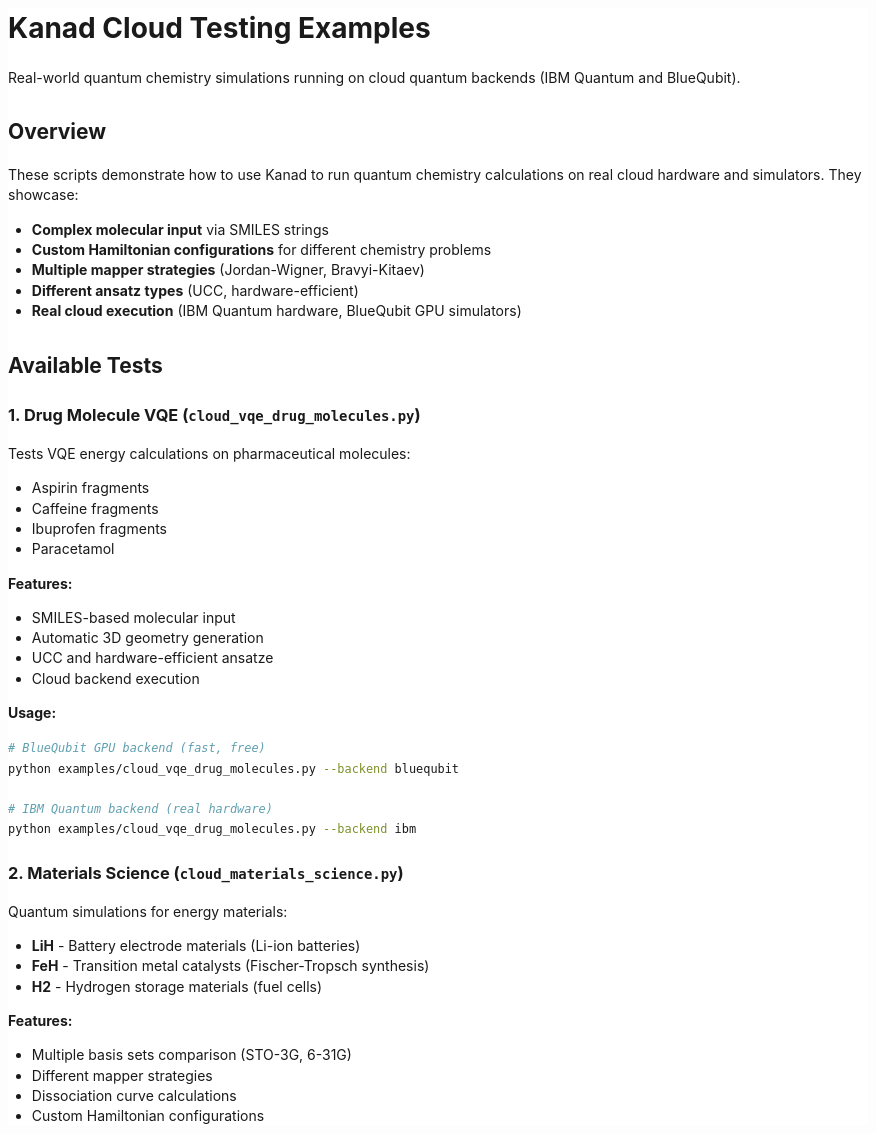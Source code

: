 # Kanad Cloud Testing Examples

Real-world quantum chemistry simulations running on cloud quantum backends (IBM Quantum and BlueQubit).

## Overview

These scripts demonstrate how to use Kanad to run quantum chemistry calculations on real cloud hardware and simulators. They showcase:

- **Complex molecular input** via SMILES strings
- **Custom Hamiltonian configurations** for different chemistry problems
- **Multiple mapper strategies** (Jordan-Wigner, Bravyi-Kitaev)
- **Different ansatz types** (UCC, hardware-efficient)
- **Real cloud execution** (IBM Quantum hardware, BlueQubit GPU simulators)

## Available Tests

### 1. Drug Molecule VQE (`cloud_vqe_drug_molecules.py`)

Tests VQE energy calculations on pharmaceutical molecules:
- Aspirin fragments
- Caffeine fragments
- Ibuprofen fragments
- Paracetamol

**Features:**
- SMILES-based molecular input
- Automatic 3D geometry generation
- UCC and hardware-efficient ansatze
- Cloud backend execution

**Usage:**
```bash
# BlueQubit GPU backend (fast, free)
python examples/cloud_vqe_drug_molecules.py --backend bluequbit

# IBM Quantum backend (real hardware)
python examples/cloud_vqe_drug_molecules.py --backend ibm
```

### 2. Materials Science (`cloud_materials_science.py`)

Quantum simulations for energy materials:
- **LiH** - Battery electrode materials (Li-ion batteries)
- **FeH** - Transition metal catalysts (Fischer-Tropsch synthesis)
- **H2** - Hydrogen storage materials (fuel cells)

**Features:**
- Multiple basis sets comparison (STO-3G, 6-31G)
- Different mapper strategies
- Dissociation curve calculations
- Custom Hamiltonian configurations
